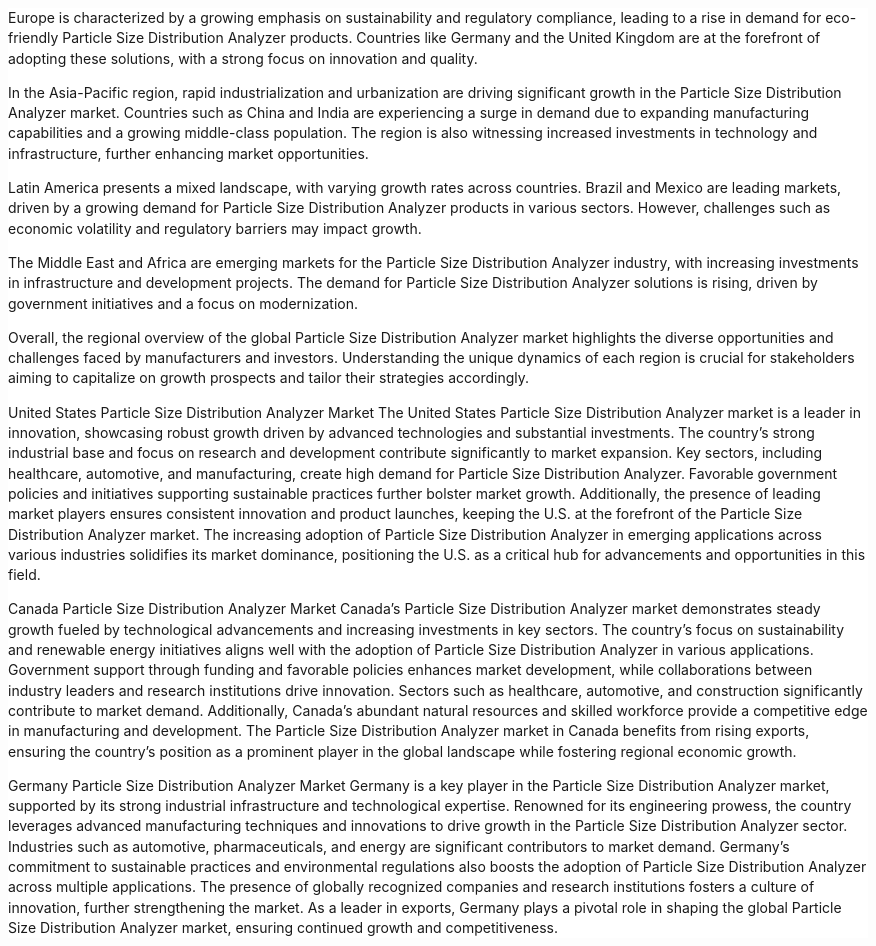 Europe is characterized by a growing emphasis on sustainability and regulatory compliance, leading to a rise in demand for eco-friendly Particle Size Distribution Analyzer products. Countries like Germany and the United Kingdom are at the forefront of adopting these solutions, with a strong focus on innovation and quality.

In the Asia-Pacific region, rapid industrialization and urbanization are driving significant growth in the Particle Size Distribution Analyzer market. Countries such as China and India are experiencing a surge in demand due to expanding manufacturing capabilities and a growing middle-class population. The region is also witnessing increased investments in technology and infrastructure, further enhancing market opportunities.

Latin America presents a mixed landscape, with varying growth rates across countries. Brazil and Mexico are leading markets, driven by a growing demand for Particle Size Distribution Analyzer products in various sectors. However, challenges such as economic volatility and regulatory barriers may impact growth.

The Middle East and Africa are emerging markets for the Particle Size Distribution Analyzer industry, with increasing investments in infrastructure and development projects. The demand for Particle Size Distribution Analyzer solutions is rising, driven by government initiatives and a focus on modernization.

Overall, the regional overview of the global Particle Size Distribution Analyzer market highlights the diverse opportunities and challenges faced by manufacturers and investors. Understanding the unique dynamics of each region is crucial for stakeholders aiming to capitalize on growth prospects and tailor their strategies accordingly.

United States Particle Size Distribution Analyzer Market
The United States Particle Size Distribution Analyzer market is a leader in innovation, showcasing robust growth driven by advanced technologies and substantial investments. The country’s strong industrial base and focus on research and development contribute significantly to market expansion. Key sectors, including healthcare, automotive, and manufacturing, create high demand for Particle Size Distribution Analyzer. Favorable government policies and initiatives supporting sustainable practices further bolster market growth. Additionally, the presence of leading market players ensures consistent innovation and product launches, keeping the U.S. at the forefront of the Particle Size Distribution Analyzer market. The increasing adoption of Particle Size Distribution Analyzer in emerging applications across various industries solidifies its market dominance, positioning the U.S. as a critical hub for advancements and opportunities in this field.

Canada Particle Size Distribution Analyzer Market
Canada’s Particle Size Distribution Analyzer market demonstrates steady growth fueled by technological advancements and increasing investments in key sectors. The country’s focus on sustainability and renewable energy initiatives aligns well with the adoption of Particle Size Distribution Analyzer in various applications. Government support through funding and favorable policies enhances market development, while collaborations between industry leaders and research institutions drive innovation. Sectors such as healthcare, automotive, and construction significantly contribute to market demand. Additionally, Canada’s abundant natural resources and skilled workforce provide a competitive edge in manufacturing and development. The Particle Size Distribution Analyzer market in Canada benefits from rising exports, ensuring the country’s position as a prominent player in the global landscape while fostering regional economic growth.

Germany Particle Size Distribution Analyzer Market
Germany is a key player in the Particle Size Distribution Analyzer market, supported by its strong industrial infrastructure and technological expertise. Renowned for its engineering prowess, the country leverages advanced manufacturing techniques and innovations to drive growth in the Particle Size Distribution Analyzer sector. Industries such as automotive, pharmaceuticals, and energy are significant contributors to market demand. Germany’s commitment to sustainable practices and environmental regulations also boosts the adoption of Particle Size Distribution Analyzer across multiple applications. The presence of globally recognized companies and research institutions fosters a culture of innovation, further strengthening the market. As a leader in exports, Germany plays a pivotal role in shaping the global Particle Size Distribution Analyzer market, ensuring continued growth and competitiveness.
